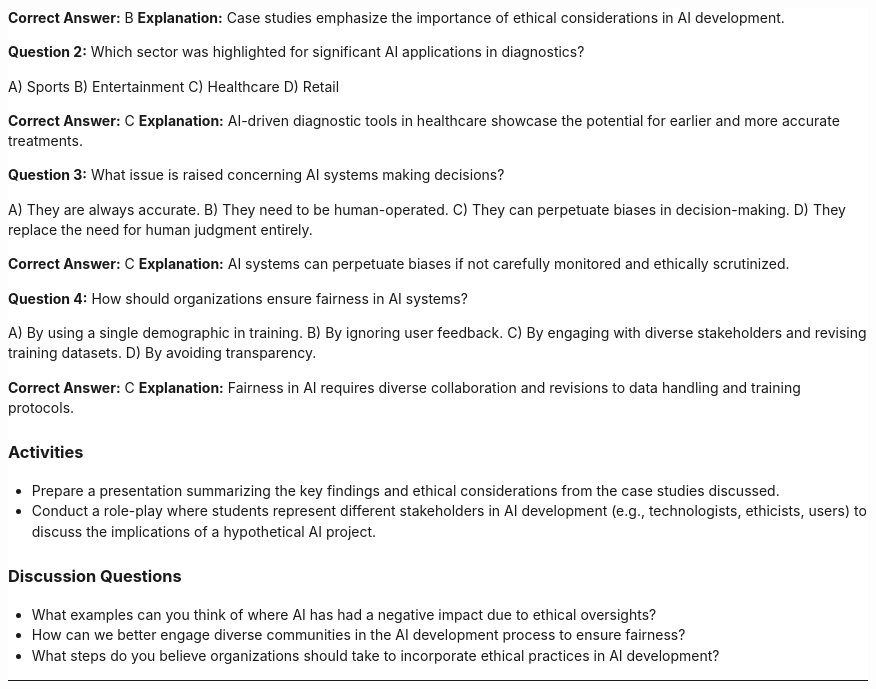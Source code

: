 **Correct Answer:** B
**Explanation:** Case studies emphasize the importance of ethical considerations in AI development.

**Question 2:** Which sector was highlighted for significant AI applications in diagnostics?

  A) Sports
  B) Entertainment
  C) Healthcare
  D) Retail

**Correct Answer:** C
**Explanation:** AI-driven diagnostic tools in healthcare showcase the potential for earlier and more accurate treatments.

**Question 3:** What issue is raised concerning AI systems making decisions?

  A) They are always accurate.
  B) They need to be human-operated.
  C) They can perpetuate biases in decision-making.
  D) They replace the need for human judgment entirely.

**Correct Answer:** C
**Explanation:** AI systems can perpetuate biases if not carefully monitored and ethically scrutinized.

**Question 4:** How should organizations ensure fairness in AI systems?

  A) By using a single demographic in training.
  B) By ignoring user feedback.
  C) By engaging with diverse stakeholders and revising training datasets.
  D) By avoiding transparency.

**Correct Answer:** C
**Explanation:** Fairness in AI requires diverse collaboration and revisions to data handling and training protocols.

### Activities
- Prepare a presentation summarizing the key findings and ethical considerations from the case studies discussed.
- Conduct a role-play where students represent different stakeholders in AI development (e.g., technologists, ethicists, users) to discuss the implications of a hypothetical AI project.

### Discussion Questions
- What examples can you think of where AI has had a negative impact due to ethical oversights?
- How can we better engage diverse communities in the AI development process to ensure fairness?
- What steps do you believe organizations should take to incorporate ethical practices in AI development?

---

